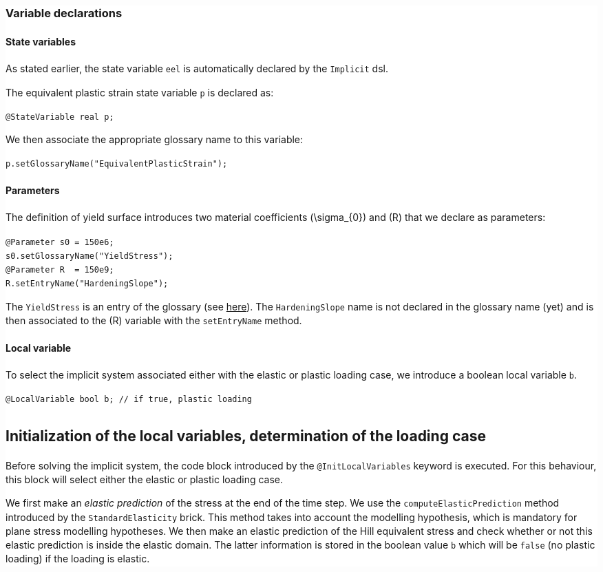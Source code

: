 ### Variable declarations

#### State variables

As stated earlier, the state variable `eel` is automatically declared
by the `Implicit` dsl.

The equivalent plastic strain state variable `p` is declared as:

~~~~{.cpp}
@StateVariable real p;
~~~~

We then associate the appropriate glossary name to this variable:

~~~~{.cpp}
p.setGlossaryName("EquivalentPlasticStrain");
~~~~

#### Parameters

The definition of yield surface introduces two material coefficients
\(\sigma_{0}\) and \(R\) that we declare as parameters:

~~~~{.cpp}
@Parameter s0 = 150e6;
s0.setGlossaryName("YieldStress");
@Parameter R  = 150e9;
R.setEntryName("HardeningSlope");
~~~~

The `YieldStress` is an entry of the glossary (see
[here](glossary.html)). The `HardeningSlope` name is not declared in
the glossary name (yet) and is then associated to the \(R\) variable
with the `setEntryName` method.

#### Local variable

To select the implicit system associated either with the elastic or
plastic loading case, we introduce a boolean local variable `b`.

~~~~{.cpp}
@LocalVariable bool b; // if true, plastic loading
~~~~

## Initialization of the local variables, determination of the loading case

Before solving the implicit system, the code block introduced by the
`@InitLocalVariables` keyword is executed. For this behaviour, this
block will select either the elastic or plastic loading case.

We first make an *elastic prediction* of the stress at the end of the
time step. We use the `computeElasticPrediction` method introduced by
the `StandardElasticity` brick. This method takes into account the
modelling hypothesis, which is mandatory for plane stress modelling
hypotheses. We then make an elastic prediction of the Hill equivalent
stress and check whether or not this elastic prediction is inside the
elastic domain. The latter information is stored in the boolean value
`b` which will be `false` (no plastic loading) if the loading is
elastic.
